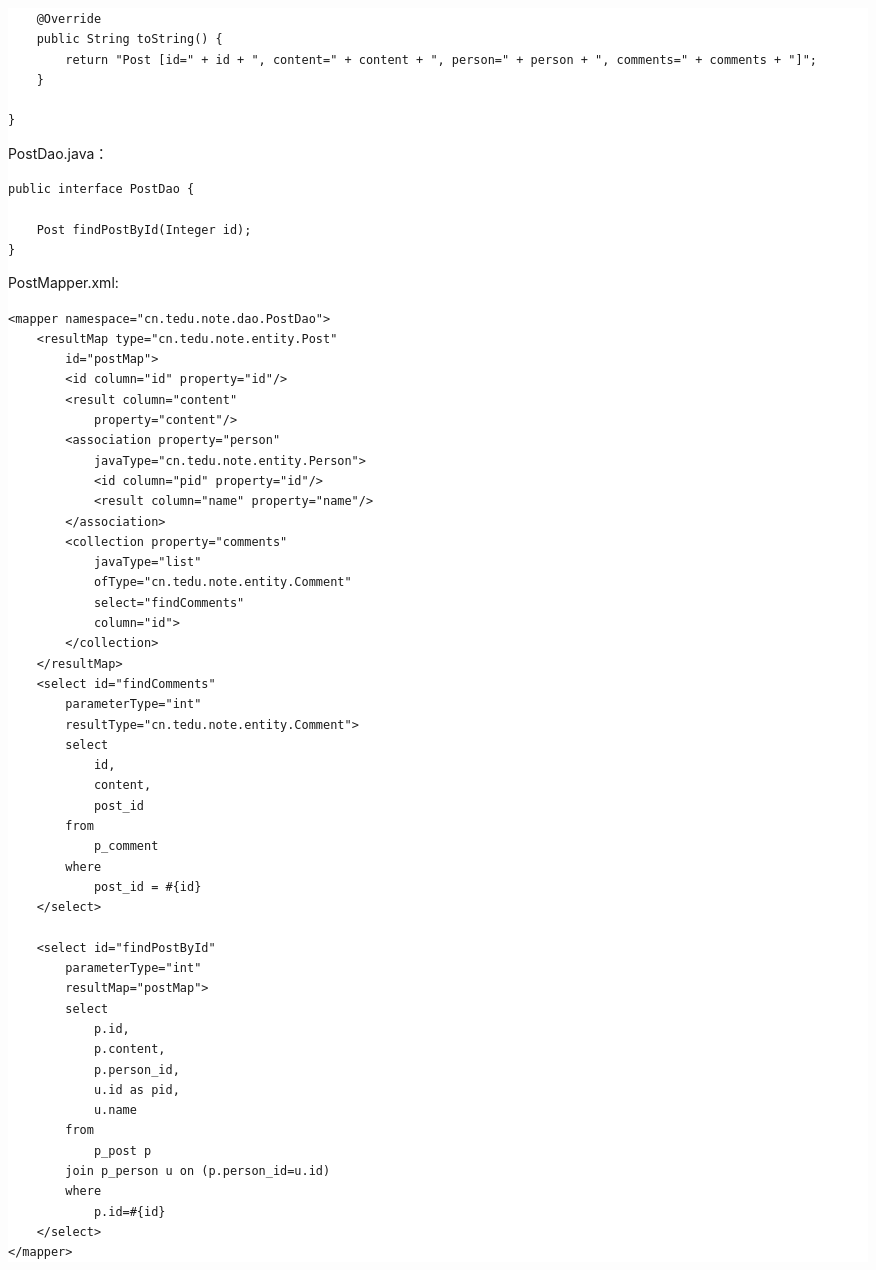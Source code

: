 		@Override
		public String toString() {
			return "Post [id=" + id + ", content=" + content + ", person=" + person + ", comments=" + comments + "]";
		}
		
	}

PostDao.java：
	
	public interface PostDao {
		
		Post findPostById(Integer id);
	}

PostMapper.xml:
	
	<mapper namespace="cn.tedu.note.dao.PostDao">
		<resultMap type="cn.tedu.note.entity.Post" 
			id="postMap">
			<id column="id" property="id"/>
			<result column="content" 
				property="content"/>
			<association property="person"
				javaType="cn.tedu.note.entity.Person">
				<id column="pid" property="id"/>
				<result column="name" property="name"/>
			</association>
			<collection property="comments"
				javaType="list" 
				ofType="cn.tedu.note.entity.Comment"
				select="findComments"
				column="id">
			</collection>
		</resultMap>
		<select id="findComments" 
			parameterType="int"
			resultType="cn.tedu.note.entity.Comment">
			select
				id,
				content,
				post_id 
			from
				p_comment  
			where 
				post_id = #{id}
		</select>
		
		<select id="findPostById"
			parameterType="int"
			resultMap="postMap">
			select 
				p.id,
				p.content,
				p.person_id,
				u.id as pid,
				u.name 
			from
				p_post p
			join p_person u on (p.person_id=u.id) 
			where 
				p.id=#{id}
		</select>
	</mapper>
